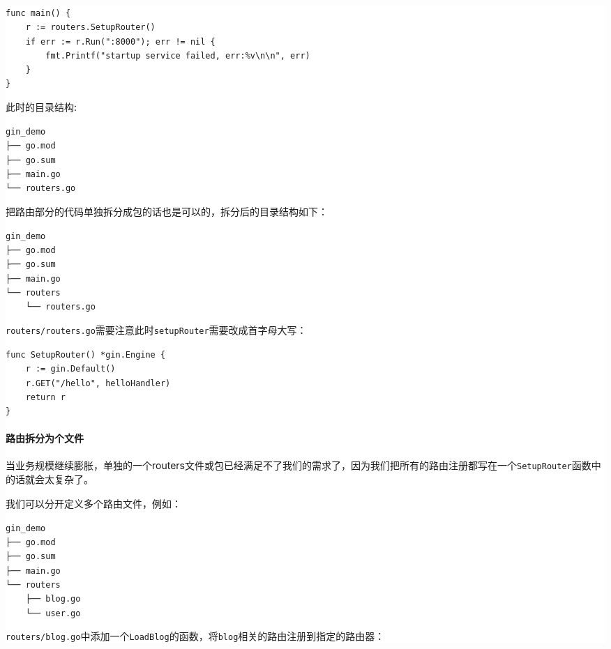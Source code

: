 ```golang
func main() {
	r := routers.SetupRouter()
	if err := r.Run(":8000"); err != nil {
		fmt.Printf("startup service failed, err:%v\n\n", err)
	}
}
```

此时的目录结构:

```
gin_demo
├── go.mod
├── go.sum
├── main.go
└── routers.go
```

把路由部分的代码单独拆分成包的话也是可以的，拆分后的目录结构如下：

```
gin_demo
├── go.mod
├── go.sum
├── main.go
└── routers
    └── routers.go
```

`routers/routers.go`需要注意此时`setupRouter`需要改成首字母大写：

```golang
func SetupRouter() *gin.Engine {
	r := gin.Default()
	r.GET("/hello", helloHandler)
	return r
}
```

#### 路由拆分为个文件

当业务规模继续膨胀，单独的一个routers文件或包已经满足不了我们的需求了，因为我们把所有的路由注册都写在一个`SetupRouter`函数中的话就会太复杂了。

我们可以分开定义多个路由文件，例如：

```
gin_demo
├── go.mod
├── go.sum
├── main.go
└── routers
    ├── blog.go
    └── user.go
```

`routers/blog.go`中添加一个`LoadBlog`的函数，将`blog`相关的路由注册到指定的路由器：
